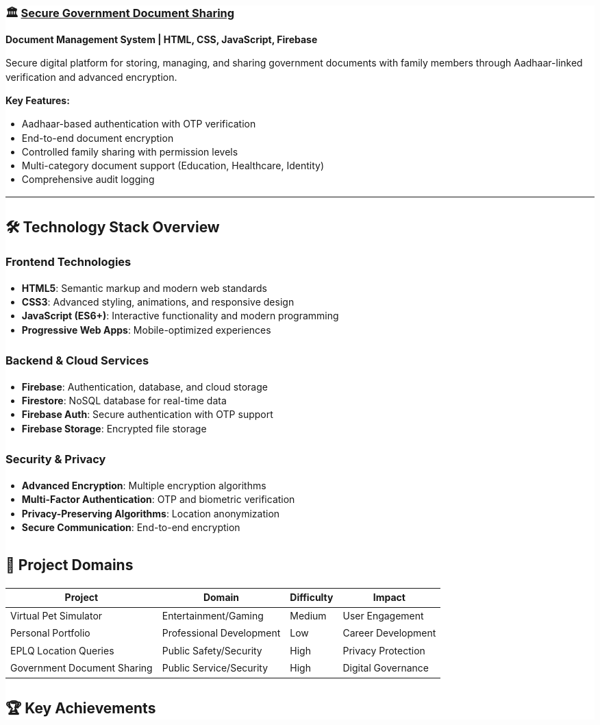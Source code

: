 ### 🏛️ [Secure Government Document Sharing](./Secure%20%26%20Share%20Govt%20Document%20with%20Family%20Members/)
**Document Management System | HTML, CSS, JavaScript, Firebase**

Secure digital platform for storing, managing, and sharing government documents with family members through Aadhaar-linked verification and advanced encryption.

**Key Features:**
- Aadhaar-based authentication with OTP verification
- End-to-end document encryption
- Controlled family sharing with permission levels
- Multi-category document support (Education, Healthcare, Identity)
- Comprehensive audit logging

---

## 🛠️ Technology Stack Overview

### Frontend Technologies
- **HTML5**: Semantic markup and modern web standards
- **CSS3**: Advanced styling, animations, and responsive design
- **JavaScript (ES6+)**: Interactive functionality and modern programming
- **Progressive Web Apps**: Mobile-optimized experiences

### Backend & Cloud Services
- **Firebase**: Authentication, database, and cloud storage
- **Firestore**: NoSQL database for real-time data
- **Firebase Auth**: Secure authentication with OTP support
- **Firebase Storage**: Encrypted file storage

### Security & Privacy
- **Advanced Encryption**: Multiple encryption algorithms
- **Multi-Factor Authentication**: OTP and biometric verification
- **Privacy-Preserving Algorithms**: Location anonymization
- **Secure Communication**: End-to-end encryption

## 🎯 Project Domains

| Project | Domain | Difficulty | Impact |
|---------|---------|------------|---------|
| Virtual Pet Simulator | Entertainment/Gaming | Medium | User Engagement |
| Personal Portfolio | Professional Development | Low | Career Development |
| EPLQ Location Queries | Public Safety/Security | High | Privacy Protection |
| Government Document Sharing | Public Service/Security | High | Digital Governance |

## 🏆 Key Achievements
